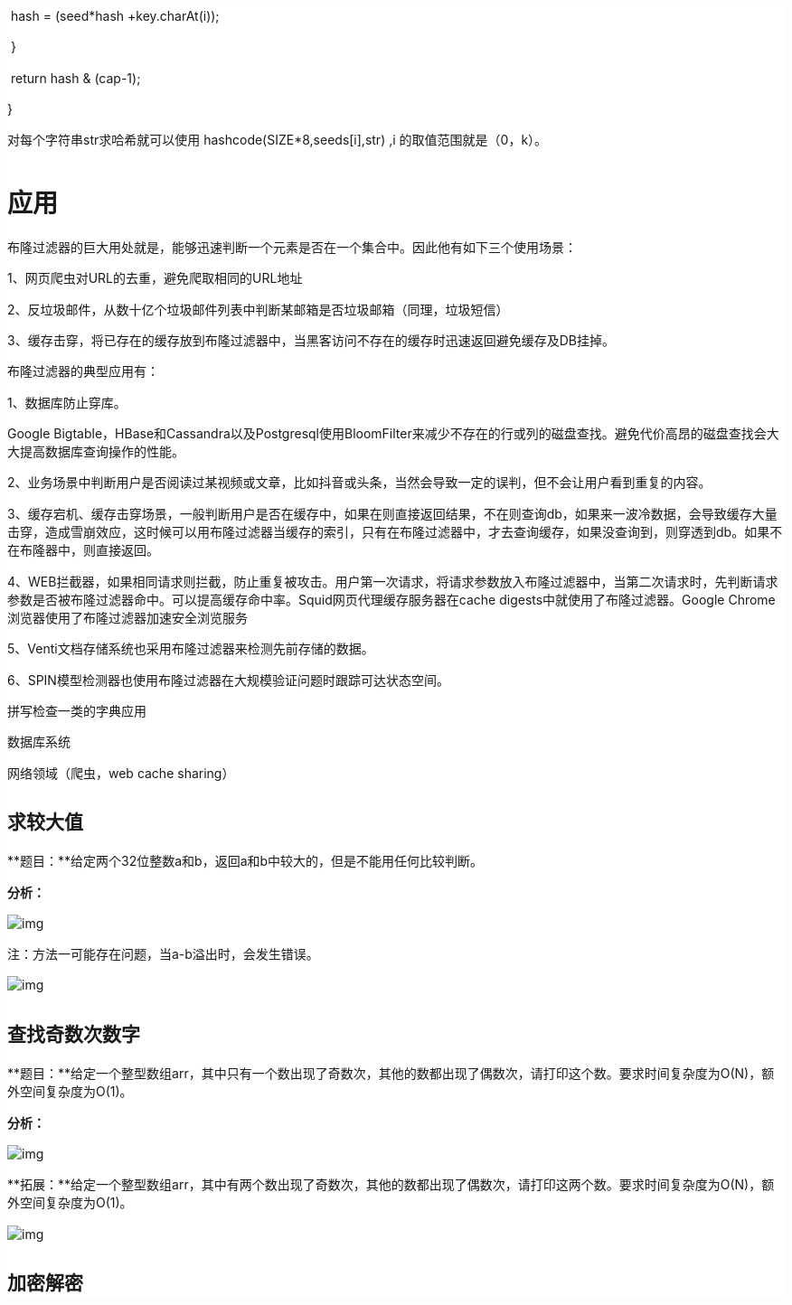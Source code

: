 ​		hash = (seed*hash +key.charAt(i));

​	}

​	return hash & (cap-1);

}

对每个字符串str求哈希就可以使用 hashcode(SIZE*8,seeds[i],str) ,i 的取值范围就是（0，k）。

# 应用

布隆过滤器的巨大用处就是，能够迅速判断一个元素是否在一个集合中。因此他有如下三个使用场景：

1、网页爬虫对URL的去重，避免爬取相同的URL地址

2、反垃圾邮件，从数十亿个垃圾邮件列表中判断某邮箱是否垃圾邮箱（同理，垃圾短信）

3、缓存击穿，将已存在的缓存放到布隆过滤器中，当黑客访问不存在的缓存时迅速返回避免缓存及DB挂掉。

布隆过滤器的典型应用有：

1、数据库防止穿库。

Google Bigtable，HBase和Cassandra以及Postgresql使用BloomFilter来减少不存在的行或列的磁盘查找。避免代价高昂的磁盘查找会大大提高数据库查询操作的性能。  

2、业务场景中判断用户是否阅读过某视频或文章，比如抖音或头条，当然会导致一定的误判，但不会让用户看到重复的内容。  

3、缓存宕机、缓存击穿场景，一般判断用户是否在缓存中，如果在则直接返回结果，不在则查询db，如果来一波冷数据，会导致缓存大量击穿，造成雪崩效应，这时候可以用布隆过滤器当缓存的索引，只有在布隆过滤器中，才去查询缓存，如果没查询到，则穿透到db。如果不在布隆器中，则直接返回。  

4、WEB拦截器，如果相同请求则拦截，防止重复被攻击。用户第一次请求，将请求参数放入布隆过滤器中，当第二次请求时，先判断请求参数是否被布隆过滤器命中。可以提高缓存命中率。Squid网页代理缓存服务器在cache digests中就使用了布隆过滤器。Google Chrome浏览器使用了布隆过滤器加速安全浏览服务  

5、Venti文档存储系统也采用布隆过滤器来检测先前存储的数据。  

6、SPIN模型检测器也使用布隆过滤器在大规模验证问题时跟踪可达状态空间。

拼写检查一类的字典应用

数据库系统

网络领域（爬虫，web cache sharing）

## **求较大值**

**题目：**给定两个32位整数a和b，返回a和b中较大的，但是不能用任何比较判断。

**分析：**

![img](file:///C:\Users\大力\AppData\Local\Temp\ksohtml\wpsA93F.tmp.jpg) 

注：方法一可能存在问题，当a-b溢出时，会发生错误。

![img](file:///C:\Users\大力\AppData\Local\Temp\ksohtml\wpsA940.tmp.jpg) 

## **查找奇数次数字**

**题目：**给定一个整型数组arr，其中只有一个数出现了奇数次，其他的数都出现了偶数次，请打印这个数。要求时间复杂度为O(N)，额外空间复杂度为O(1)。

**分析：**

![img](file:///C:\Users\大力\AppData\Local\Temp\ksohtml\wpsA951.tmp.jpg) 

**拓展：**给定一个整型数组arr，其中有两个数出现了奇数次，其他的数都出现了偶数次，请打印这两个数。要求时间复杂度为O(N)，额外空间复杂度为O(1)。

![img](file:///C:\Users\大力\AppData\Local\Temp\ksohtml\wpsA952.tmp.jpg) 

## **加密解密**

 